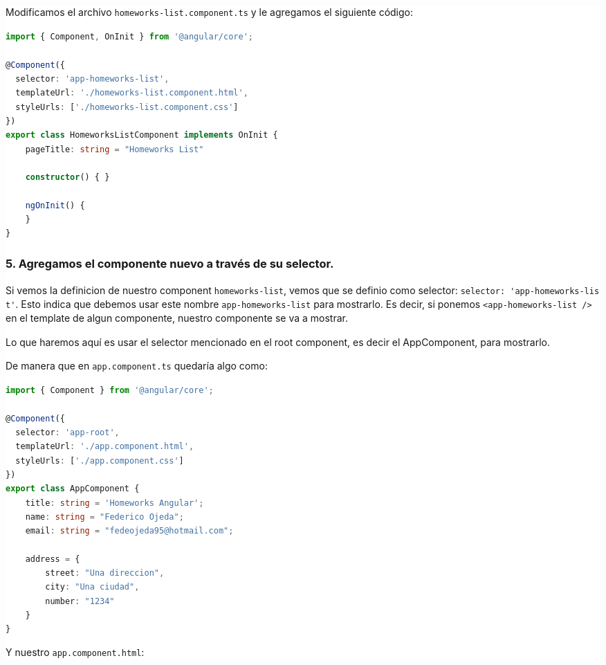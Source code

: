 Modificamos el archivo ```homeworks-list.component.ts``` y le agregamos el siguiente código:
```typescript
import { Component, OnInit } from '@angular/core';

@Component({
  selector: 'app-homeworks-list',
  templateUrl: './homeworks-list.component.html',
  styleUrls: ['./homeworks-list.component.css']
})
export class HomeworksListComponent implements OnInit {
    pageTitle: string = "Homeworks List"
    
    constructor() { }

    ngOnInit() {
    }
}
```

### 5. Agregamos el componente nuevo a través de su selector.

Si vemos la definicion de nuestro component `homeworks-list`, vemos que se definio como selector: `selector: 'app-homeworks-list'`. Esto indica que debemos usar este nombre `app-homeworks-list` para mostrarlo. Es decir, si ponemos `<app-homeworks-list />` en el template de algun componente, nuestro componente se va a mostrar.

Lo que haremos aquí es usar el selector mencionado en el root component, es decir el AppComponent, para mostrarlo. 

De manera que en ```app.component.ts``` quedaría algo como:

```typescript
import { Component } from '@angular/core';

@Component({
  selector: 'app-root',
  templateUrl: './app.component.html',
  styleUrls: ['./app.component.css']
})
export class AppComponent {
    title: string = 'Homeworks Angular';
    name: string = "Federico Ojeda";
    email: string = "fedeojeda95@hotmail.com";

    address = {
        street: "Una direccion",
        city: "Una ciudad",
        number: "1234"
    }
}

```
Y nuestro `app.component.html`:
